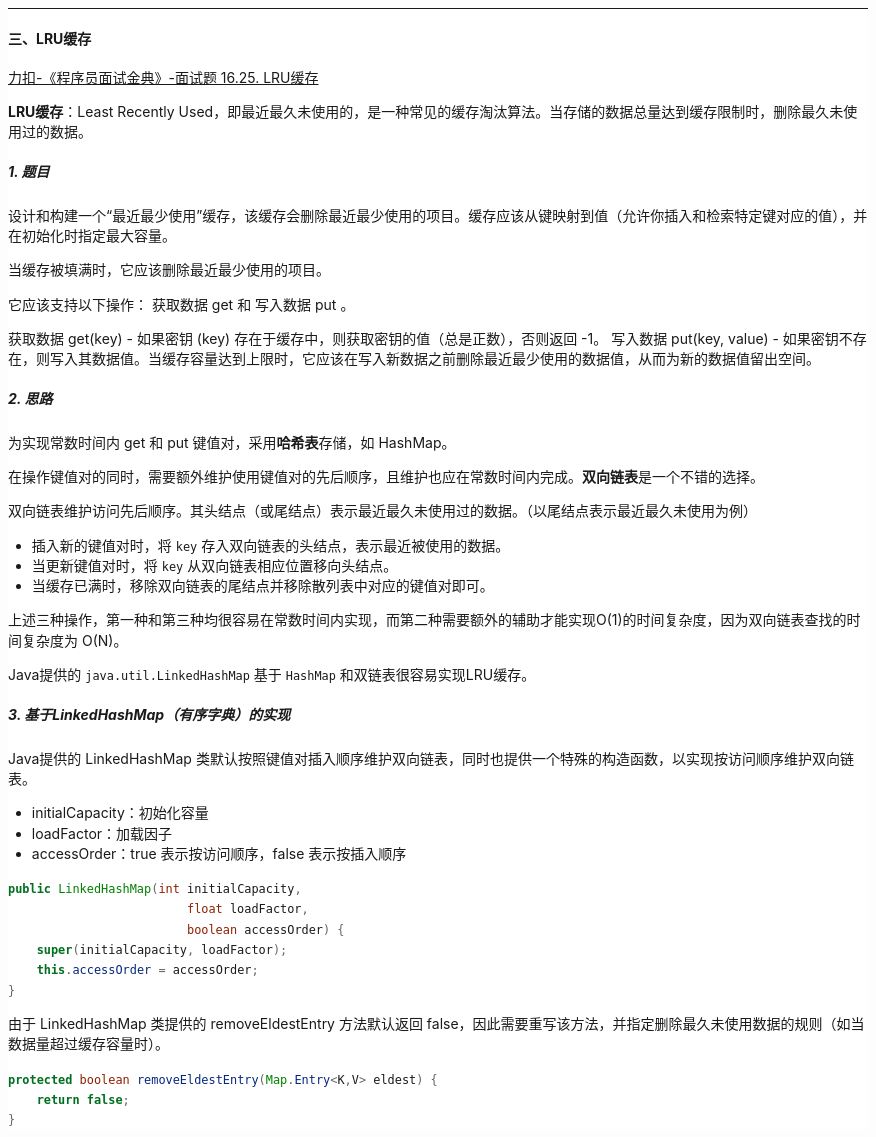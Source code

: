 ------

#### 三、LRU缓存

[力扣-《程序员面试金典》-面试题 16.25. LRU缓存](https://leetcode-cn.com/problems/lru-cache-lcci/)

**LRU缓存**：Least Recently Used，即最近最久未使用的，是一种常见的缓存淘汰算法。当存储的数据总量达到缓存限制时，删除最久未使用过的数据。

##### 1. 题目

设计和构建一个“最近最少使用”缓存，该缓存会删除最近最少使用的项目。缓存应该从键映射到值（允许你插入和检索特定键对应的值），并在初始化时指定最大容量。

当缓存被填满时，它应该删除最近最少使用的项目。

它应该支持以下操作： 获取数据 get 和 写入数据 put 。

获取数据 get(key) - 如果密钥 (key) 存在于缓存中，则获取密钥的值（总是正数），否则返回 -1。
写入数据 put(key, value) - 如果密钥不存在，则写入其数据值。当缓存容量达到上限时，它应该在写入新数据之前删除最近最少使用的数据值，从而为新的数据值留出空间。



##### 2. 思路

为实现常数时间内 get 和 put 键值对，采用**哈希表**存储，如 HashMap。

在操作键值对的同时，需要额外维护使用键值对的先后顺序，且维护也应在常数时间内完成。**双向链表**是一个不错的选择。

双向链表维护访问先后顺序。其头结点（或尾结点）表示最近最久未使用过的数据。（以尾结点表示最近最久未使用为例）

- 插入新的键值对时，将 `key` 存入双向链表的头结点，表示最近被使用的数据。
- 当更新键值对时，将 `key` 从双向链表相应位置移向头结点。
- 当缓存已满时，移除双向链表的尾结点并移除散列表中对应的键值对即可。

上述三种操作，第一种和第三种均很容易在常数时间内实现，而第二种需要额外的辅助才能实现O(1)的时间复杂度，因为双向链表查找的时间复杂度为 O(N)。

Java提供的 `java.util.LinkedHashMap` 基于 `HashMap` 和双链表很容易实现LRU缓存。



##### 3. 基于LinkedHashMap（有序字典）的实现

Java提供的 LinkedHashMap 类默认按照键值对插入顺序维护双向链表，同时也提供一个特殊的构造函数，以实现按访问顺序维护双向链表。

- initialCapacity：初始化容量
- loadFactor：加载因子
- accessOrder：true 表示按访问顺序，false 表示按插入顺序

```java
public LinkedHashMap(int initialCapacity,
                         float loadFactor,
                         boolean accessOrder) {
    super(initialCapacity, loadFactor);
    this.accessOrder = accessOrder;
}
```

由于 LinkedHashMap 类提供的 removeEldestEntry 方法默认返回 false，因此需要重写该方法，并指定删除最久未使用数据的规则（如当数据量超过缓存容量时）。

```java
protected boolean removeEldestEntry(Map.Entry<K,V> eldest) {
    return false;
}
```
